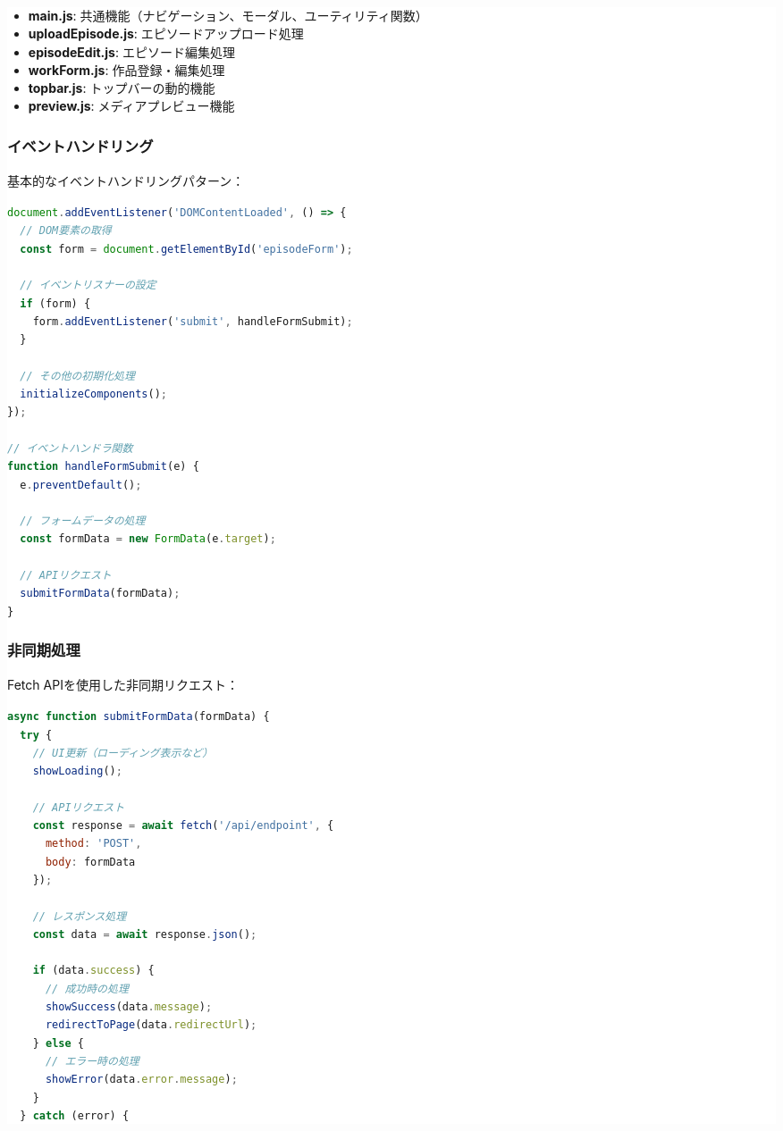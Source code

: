 - **main.js**: 共通機能（ナビゲーション、モーダル、ユーティリティ関数）
- **uploadEpisode.js**: エピソードアップロード処理
- **episodeEdit.js**: エピソード編集処理
- **workForm.js**: 作品登録・編集処理
- **topbar.js**: トップバーの動的機能
- **preview.js**: メディアプレビュー機能

### イベントハンドリング

基本的なイベントハンドリングパターン：

```javascript
document.addEventListener('DOMContentLoaded', () => {
  // DOM要素の取得
  const form = document.getElementById('episodeForm');
  
  // イベントリスナーの設定
  if (form) {
    form.addEventListener('submit', handleFormSubmit);
  }
  
  // その他の初期化処理
  initializeComponents();
});

// イベントハンドラ関数
function handleFormSubmit(e) {
  e.preventDefault();
  
  // フォームデータの処理
  const formData = new FormData(e.target);
  
  // APIリクエスト
  submitFormData(formData);
}
```

### 非同期処理

Fetch APIを使用した非同期リクエスト：

```javascript
async function submitFormData(formData) {
  try {
    // UI更新（ローディング表示など）
    showLoading();
    
    // APIリクエスト
    const response = await fetch('/api/endpoint', {
      method: 'POST',
      body: formData
    });
    
    // レスポンス処理
    const data = await response.json();
    
    if (data.success) {
      // 成功時の処理
      showSuccess(data.message);
      redirectToPage(data.redirectUrl);
    } else {
      // エラー時の処理
      showError(data.error.message);
    }
  } catch (error) {
```